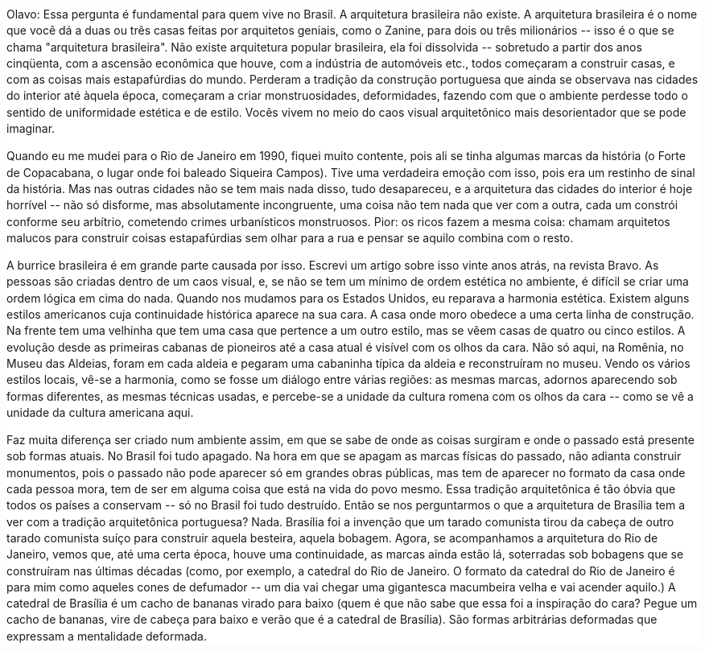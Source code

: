Olavo: Essa pergunta é fundamental para quem vive no Brasil. A arquitetura brasileira não existe. A arquitetura brasileira é o nome que você dá a duas ou três casas feitas por arquitetos geniais, como o Zanine, para dois ou três milionários -- isso é o que se chama "arquitetura brasileira". Não existe arquitetura popular brasileira, ela foi dissolvida -- sobretudo a partir dos anos cinqüenta, com a ascensão econômica que houve, com a indústria de automóveis etc., todos começaram a construir casas, e com as coisas mais estapafúrdias do mundo. Perderam a tradição da construção portuguesa que ainda se observava nas cidades do interior até àquela época, começaram a criar monstruosidades, deformidades, fazendo com que o ambiente perdesse todo o sentido de uniformidade estética e de estilo. Vocês vivem no meio do caos visual arquitetônico mais desorientador que se pode imaginar.

Quando eu me mudei para o Rio de Janeiro em 1990, fiquei muito contente, pois ali se tinha algumas marcas da história (o Forte de Copacabana, o lugar onde foi baleado Siqueira Campos). Tive uma verdadeira emoção com isso, pois era um restinho de sinal da história. Mas nas outras cidades não se tem mais nada disso, tudo desapareceu, e a arquitetura das cidades do interior é hoje horrível -- não só disforme, mas absolutamente incongruente, uma coisa não tem nada que ver com a outra, cada um constrói conforme seu arbítrio, cometendo crimes urbanísticos monstruosos. Pior: os ricos fazem a mesma coisa: chamam arquitetos malucos para construir coisas estapafúrdias sem olhar para a rua e pensar se aquilo combina com o resto.

A burrice brasileira é em grande parte causada por isso. Escrevi um artigo sobre isso vinte anos atrás, na revista Bravo. As pessoas são criadas dentro de um caos visual, e, se não se tem um mínimo de ordem estética no ambiente, é difícil se criar uma ordem lógica em cima do nada. Quando nos mudamos para os Estados Unidos, eu reparava a harmonia estética. Existem alguns estilos americanos cuja continuidade histórica aparece na sua cara. A casa onde moro obedece a uma certa linha de construção. Na frente tem uma velhinha que tem uma casa que pertence a um outro estilo, mas se vêem casas de quatro ou cinco estilos. A evolução desde as primeiras cabanas de pioneiros até a casa atual é visível com os olhos da cara. Não só aqui, na Romênia, no Museu das Aldeias, foram em cada aldeia e pegaram uma cabaninha típica da aldeia e reconstruíram no museu. Vendo os vários estilos locais, vê-se a harmonia, como se fosse um diálogo entre várias regiões: as mesmas marcas, adornos aparecendo sob formas diferentes, as mesmas técnicas usadas, e percebe-se a unidade da cultura romena com os olhos da cara -- como se vê a unidade da cultura americana aqui.

Faz muita diferença ser criado num ambiente assim, em que se sabe de onde as coisas surgiram e onde o passado está presente sob formas atuais. No Brasil foi tudo apagado. Na hora em que se apagam as marcas físicas do passado, não adianta construir monumentos, pois o passado não pode aparecer só em grandes obras públicas, mas tem de aparecer no formato da casa onde cada pessoa mora, tem de ser em alguma coisa que está na vida do povo mesmo. Essa tradição arquitetônica é tão óbvia que todos os países a conservam -- só no Brasil foi tudo destruído. Então se nos perguntarmos o que a arquitetura de Brasília tem a ver com a tradição arquitetônica portuguesa? Nada. Brasília foi a invenção que um tarado comunista tirou da cabeça de outro tarado comunista suíço para construir aquela besteira, aquela bobagem. Agora, se acompanhamos a arquitetura do Rio de Janeiro, vemos que, até uma certa época, houve uma continuidade, as marcas ainda estão lá, soterradas sob bobagens que se construíram nas últimas décadas (como, por exemplo, a catedral do Rio de Janeiro. O formato da catedral do Rio de Janeiro é para mim como aqueles cones de defumador -- um dia vai chegar uma gigantesca macumbeira velha e vai acender aquilo.) A catedral de Brasília é um cacho de bananas virado para baixo (quem é que não sabe que essa foi a inspiração do cara? Pegue um cacho de bananas, vire de cabeça para baixo e verão que é a catedral de Brasília). São formas arbitrárias deformadas que expressam a mentalidade deformada.
